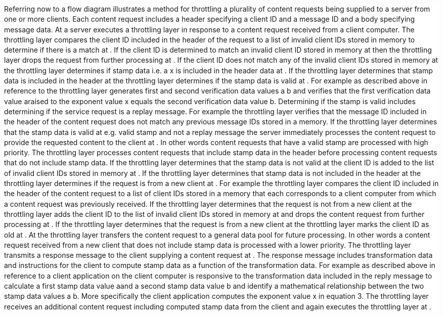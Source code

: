 Referring now to a flow diagram illustrates a method for throttling a plurality of content requests being supplied to a server from one or more clients. Each content request includes a header specifying a client ID and a message ID and a body specifying message data. At a server executes a throttling layer in response to a content request received from a client computer. The throttling layer compares the client ID included in the header of the request to a list of invalid client IDs stored in memory to determine if there is a match at . If the client ID is determined to match an invalid client ID stored in memory at then the throttling layer drops the request from further processing at . If the client ID does not match any of the invalid client IDs stored in memory at the throttling layer determines if stamp data i.e. a x is included in the header data at . If the throttling layer determines that stamp data is included in the header at the throttling layer determines if the stamp data is valid at . For example as described above in reference to the throttling layer generates first and second verification data values a b and verifies that the first verification data value araised to the exponent value x equals the second verification data value b. Determining if the stamp is valid includes determining if the service request is a replay message. For example the throttling layer verifies that the message ID included in the header of the content request does not match any previous message IDs stored in a memory. If the throttling layer determines that the stamp data is valid at e.g. valid stamp and not a replay message the server immediately processes the content request to provide the requested content to the client at . In other words content requests that have a valid stamp are processed with high priority. The throttling layer processes content requests that include stamp data in the header before processing content requests that do not include stamp data. If the throttling layer determines that the stamp data is not valid at the client ID is added to the list of invalid client IDs stored in memory at . If the throttling layer determines that stamp data is not included in the header at the throttling layer determines if the request is from a new client at . For example the throttling layer compares the client ID included in the header of the content request to a list of client IDs stored in a memory that each corresponds to a client computer from which a content request was previously received. If the throttling layer determines that the request is not from a new client at the throttling layer adds the client ID to the list of invalid client IDs stored in memory at and drops the content request from further processing at . If the throttling layer determines that the request is from a new client at the throttling layer marks the client ID as old at . At the throttling layer transfers the content request to a general data pool for future processing. In other words a content request received from a new client that does not include stamp data is processed with a lower priority. The throttling layer transmits a response message to the client supplying a content request at . The response message includes transformation data and instructions for the client to compute stamp data as a function of the transformation data. For example as described above in reference to a client application on the client computer is responsive to the transformation data included in the reply message to calculate a first stamp data value aand a second stamp data value b and identify a mathematical relationship between the two stamp data values a b. More specifically the client application computes the exponent value x in equation 3. The throttling layer receives an additional content request including computed stamp data from the client and again executes the throttling layer at .
